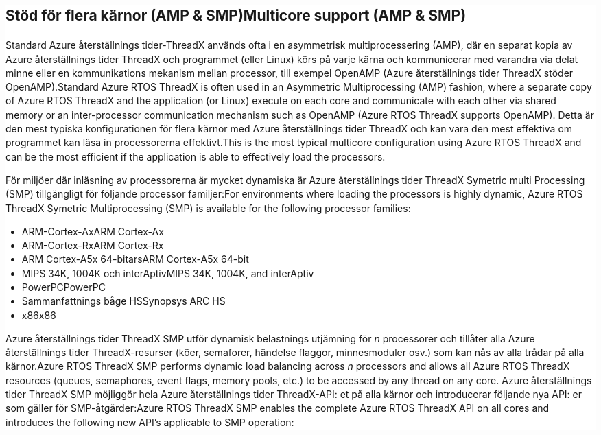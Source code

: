 ## <a name="multicore-support-amp--smp"></a><span data-ttu-id="9033e-354">Stöd för flera kärnor (AMP & SMP)</span><span class="sxs-lookup"><span data-stu-id="9033e-354">Multicore support (AMP & SMP)</span></span>

<span data-ttu-id="9033e-355">Standard Azure återställnings tider-ThreadX används ofta i en asymmetrisk multiprocessering (AMP), där en separat kopia av Azure återställnings tider ThreadX och programmet (eller Linux) körs på varje kärna och kommunicerar med varandra via delat minne eller en kommunikations mekanism mellan processor, till exempel OpenAMP (Azure återställnings tider ThreadX stöder OpenAMP).</span><span class="sxs-lookup"><span data-stu-id="9033e-355">Standard Azure RTOS ThreadX is often used in an Asymmetric Multiprocessing (AMP) fashion, where a separate copy of Azure RTOS ThreadX and the application (or Linux) execute on each core and communicate with each other via shared memory or an inter-processor communication mechanism such as OpenAMP (Azure RTOS ThreadX supports OpenAMP).</span></span> <span data-ttu-id="9033e-356">Detta är den mest typiska konfigurationen för flera kärnor med Azure återställnings tider ThreadX och kan vara den mest effektiva om programmet kan läsa in processorerna effektivt.</span><span class="sxs-lookup"><span data-stu-id="9033e-356">This is the most typical multicore configuration using Azure RTOS ThreadX and can be the most efficient if the application is able to effectively load the processors.</span></span>

<span data-ttu-id="9033e-357">För miljöer där inläsning av processorerna är mycket dynamiska är Azure återställnings tider ThreadX Symetric multi Processing (SMP) tillgängligt för följande processor familjer:</span><span class="sxs-lookup"><span data-stu-id="9033e-357">For environments where loading the processors is highly dynamic, Azure RTOS ThreadX Symetric Multiprocessing (SMP) is available for the following processor families:</span></span>

* <span data-ttu-id="9033e-358">ARM-Cortex-Ax</span><span class="sxs-lookup"><span data-stu-id="9033e-358">ARM Cortex-Ax</span></span>
* <span data-ttu-id="9033e-359">ARM-Cortex-Rx</span><span class="sxs-lookup"><span data-stu-id="9033e-359">ARM Cortex-Rx</span></span>
* <span data-ttu-id="9033e-360">ARM Cortex-A5x 64-bitars</span><span class="sxs-lookup"><span data-stu-id="9033e-360">ARM Cortex-A5x 64-bit</span></span>
* <span data-ttu-id="9033e-361">MIPS 34K, 1004K och interAptiv</span><span class="sxs-lookup"><span data-stu-id="9033e-361">MIPS 34K, 1004K, and interAptiv</span></span>
* <span data-ttu-id="9033e-362">PowerPC</span><span class="sxs-lookup"><span data-stu-id="9033e-362">PowerPC</span></span>
* <span data-ttu-id="9033e-363">Sammanfattnings båge HS</span><span class="sxs-lookup"><span data-stu-id="9033e-363">Synopsys ARC HS</span></span>
* <span data-ttu-id="9033e-364">x86</span><span class="sxs-lookup"><span data-stu-id="9033e-364">x86</span></span>

<span data-ttu-id="9033e-365">Azure återställnings tider ThreadX SMP utför dynamisk belastnings utjämning för *n* processorer och tillåter alla Azure återställnings tider ThreadX-resurser (köer, semaforer, händelse flaggor, minnesmoduler osv.) som kan nås av alla trådar på alla kärnor.</span><span class="sxs-lookup"><span data-stu-id="9033e-365">Azure RTOS ThreadX SMP performs dynamic load balancing across *n* processors and allows all Azure RTOS ThreadX resources (queues, semaphores, event flags, memory pools, etc.) to be accessed by any thread on any core.</span></span> <span data-ttu-id="9033e-366">Azure återställnings tider ThreadX SMP möjliggör hela Azure återställnings tider ThreadX-API: et på alla kärnor och introducerar följande nya API: er som gäller för SMP-åtgärder:</span><span class="sxs-lookup"><span data-stu-id="9033e-366">Azure RTOS ThreadX SMP enables the complete Azure RTOS ThreadX API on all cores and introduces the following new API’s applicable to SMP operation:</span></span>
